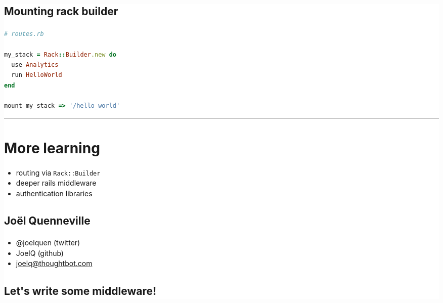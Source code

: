 
## Mounting rack builder

```ruby
# routes.rb

my_stack = Rack::Builder.new do
  use Analytics
  run HelloWorld
end

mount my_stack => '/hello_world'
```

---

# More learning

* routing via `Rack::Builder`
* deeper rails middleware
* authentication libraries


## Joël Quenneville

* @joelquen (twitter)
* JoelQ (github)
* joelq@thoughtbot.com


## Let's write some middleware!
